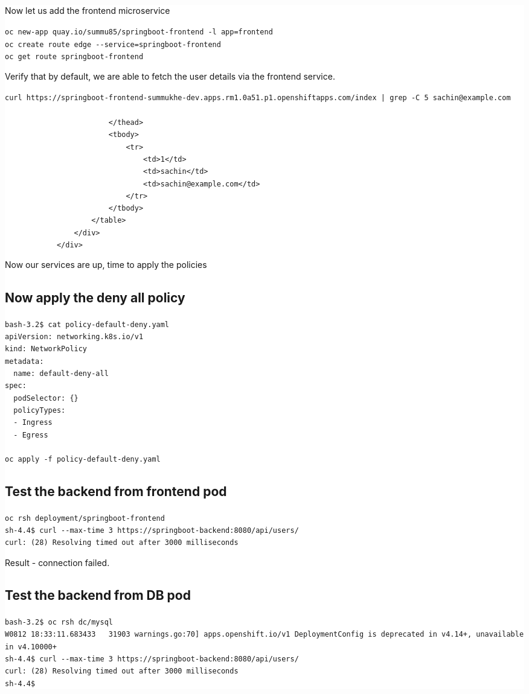 Now let us add the frontend microservice

```
oc new-app quay.io/summu85/springboot-frontend -l app=frontend
oc create route edge --service=springboot-frontend
oc get route springboot-frontend
```

Verify that by default, we are able to fetch the user details via the frontend service.

```
curl https://springboot-frontend-summukhe-dev.apps.rm1.0a51.p1.openshiftapps.com/index | grep -C 5 sachin@example.com

                        </thead>
                        <tbody>
                            <tr>
                                <td>1</td>
                                <td>sachin</td>
                                <td>sachin@example.com</td>
                            </tr>
                        </tbody>
                    </table>
                </div>
            </div>
```

Now our services are up, time to apply the policies

## Now apply the deny all policy
```
bash-3.2$ cat policy-default-deny.yaml 
apiVersion: networking.k8s.io/v1
kind: NetworkPolicy
metadata:
  name: default-deny-all
spec:
  podSelector: {}
  policyTypes:
  - Ingress
  - Egress

oc apply -f policy-default-deny.yaml
```

## Test the backend from frontend pod
```
oc rsh deployment/springboot-frontend
sh-4.4$ curl --max-time 3 https://springboot-backend:8080/api/users/
curl: (28) Resolving timed out after 3000 milliseconds
```
Result - connection failed.

## Test the backend from DB pod
```
bash-3.2$ oc rsh dc/mysql
W0812 18:33:11.683433   31903 warnings.go:70] apps.openshift.io/v1 DeploymentConfig is deprecated in v4.14+, unavailable in v4.10000+
sh-4.4$ curl --max-time 3 https://springboot-backend:8080/api/users/
curl: (28) Resolving timed out after 3000 milliseconds
sh-4.4$ 
```
